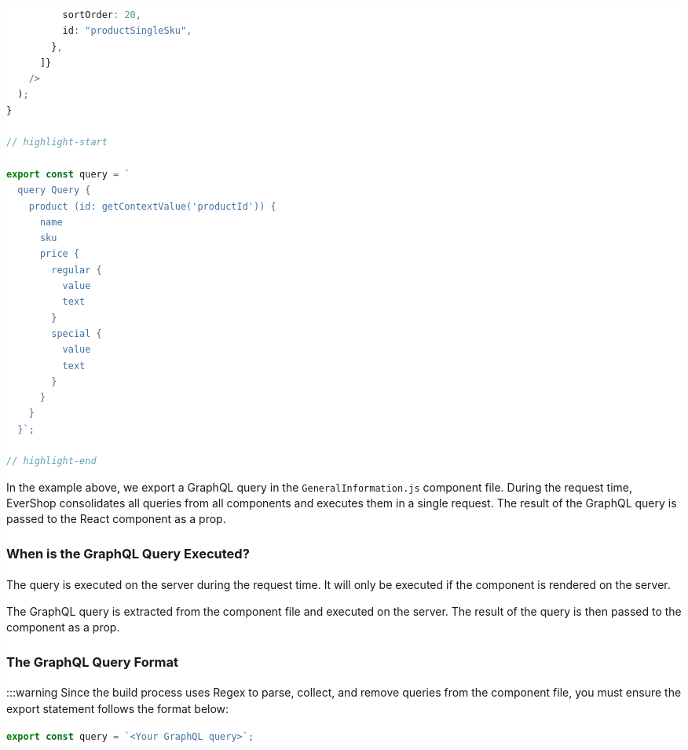 ```js title="modules/catalog/pages/productView/GeneralInformation.jsx"
          sortOrder: 20,
          id: "productSingleSku",
        },
      ]}
    />
  );
}

// highlight-start

export const query = `
  query Query {
    product (id: getContextValue('productId')) {
      name
      sku
      price {
        regular {
          value
          text
        }
        special {
          value
          text
        }
      }
    }
  }`;

// highlight-end
```

In the example above, we export a GraphQL query in the `GeneralInformation.js` component file. During the request time, EverShop consolidates all queries from all components and executes them in a single request. The result of the GraphQL query is passed to the React component as a prop.

### When is the GraphQL Query Executed?

The query is executed on the server during the request time. It will only be executed if the component is rendered on the server.

The GraphQL query is extracted from the component file and executed on the server. The result of the query is then passed to the component as a prop.

### The GraphQL Query Format

:::warning
Since the build process uses Regex to parse, collect, and remove queries from the component file, you must ensure the export statement follows the format below:

```js
export const query = `<Your GraphQL query>`;
```
